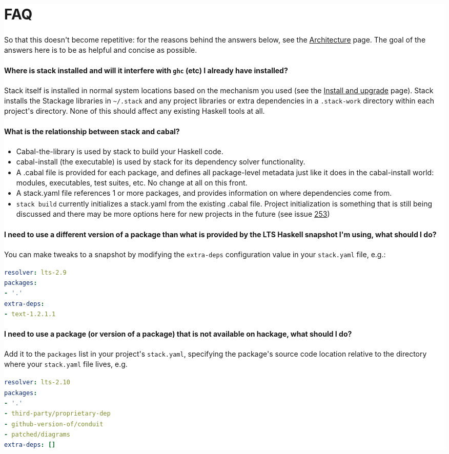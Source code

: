 # FAQ

So that this doesn't become repetitive: for the reasons behind the answers
below, see the [Architecture](architecture.html) page. The goal of the answers here is to be as
helpful and concise as possible.

#### Where is stack installed and will it interfere with `ghc` (etc) I already have installed?

Stack itself is installed in normal system locations based on the mechanism you used (see the [Install and upgrade](install_and_upgrade.html) page). Stack installs the Stackage libraries in `~/.stack` and any project libraries or extra dependencies in a `.stack-work` directory within each project's directory. None of this should affect any existing Haskell tools at all.

#### What is the relationship between stack and cabal?

* Cabal-the-library is used by stack to build your Haskell code.
* cabal-install (the executable) is used by stack for its dependency solver functionality.
* A .cabal file is provided for each package, and defines all package-level metadata just like it does in the cabal-install world: modules, executables, test suites, etc. No change at all on this front.
* A stack.yaml file references 1 or more packages, and provides information on where dependencies come from.
* `stack build` currently initializes a stack.yaml from the existing .cabal file. Project initialization is something that is still being discussed and there may be more options here for new projects in the future (see issue [253](https://github.com/commercialhaskell/stack/issues/253))

#### I need to use a different version of a package than what is provided by the LTS Haskell snapshot I'm using, what should I do?

You can make tweaks to a snapshot by modifying the `extra-deps` configuration value in your `stack.yaml` file, e.g.:

```yaml
resolver: lts-2.9
packages:
- '.'
extra-deps:
- text-1.2.1.1
```

#### I need to use a package (or version of a package) that is not available on hackage, what should I do?

Add it to the `packages` list in your project's `stack.yaml`, specifying the package's source code location relative to the directory where your `stack.yaml` file lives, e.g.

```yaml
resolver: lts-2.10
packages:
- '.'
- third-party/proprietary-dep
- github-version-of/conduit
- patched/diagrams
extra-deps: []
```

